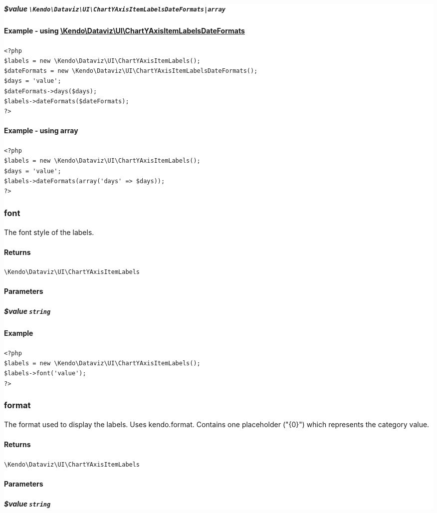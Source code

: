 ##### $value `\Kendo\Dataviz\UI\ChartYAxisItemLabelsDateFormats|array`


#### Example - using [\Kendo\Dataviz\UI\ChartYAxisItemLabelsDateFormats](/api/wrappers/php/Kendo/Dataviz/UI/ChartYAxisItemLabelsDateFormats)
    <?php
    $labels = new \Kendo\Dataviz\UI\ChartYAxisItemLabels();
    $dateFormats = new \Kendo\Dataviz\UI\ChartYAxisItemLabelsDateFormats();
    $days = 'value';
    $dateFormats->days($days);
    $labels->dateFormats($dateFormats);
    ?>

#### Example - using array

    <?php
    $labels = new \Kendo\Dataviz\UI\ChartYAxisItemLabels();
    $days = 'value';
    $labels->dateFormats(array('days' => $days));
    ?>

### font
The font style of the labels.

#### Returns
`\Kendo\Dataviz\UI\ChartYAxisItemLabels`

#### Parameters

##### $value `string`



#### Example 
    <?php
    $labels = new \Kendo\Dataviz\UI\ChartYAxisItemLabels();
    $labels->font('value');
    ?>

### format
The format used to display the labels. Uses kendo.format. Contains one placeholder ("{0}") which represents the category value.

#### Returns
`\Kendo\Dataviz\UI\ChartYAxisItemLabels`

#### Parameters

##### $value `string`



